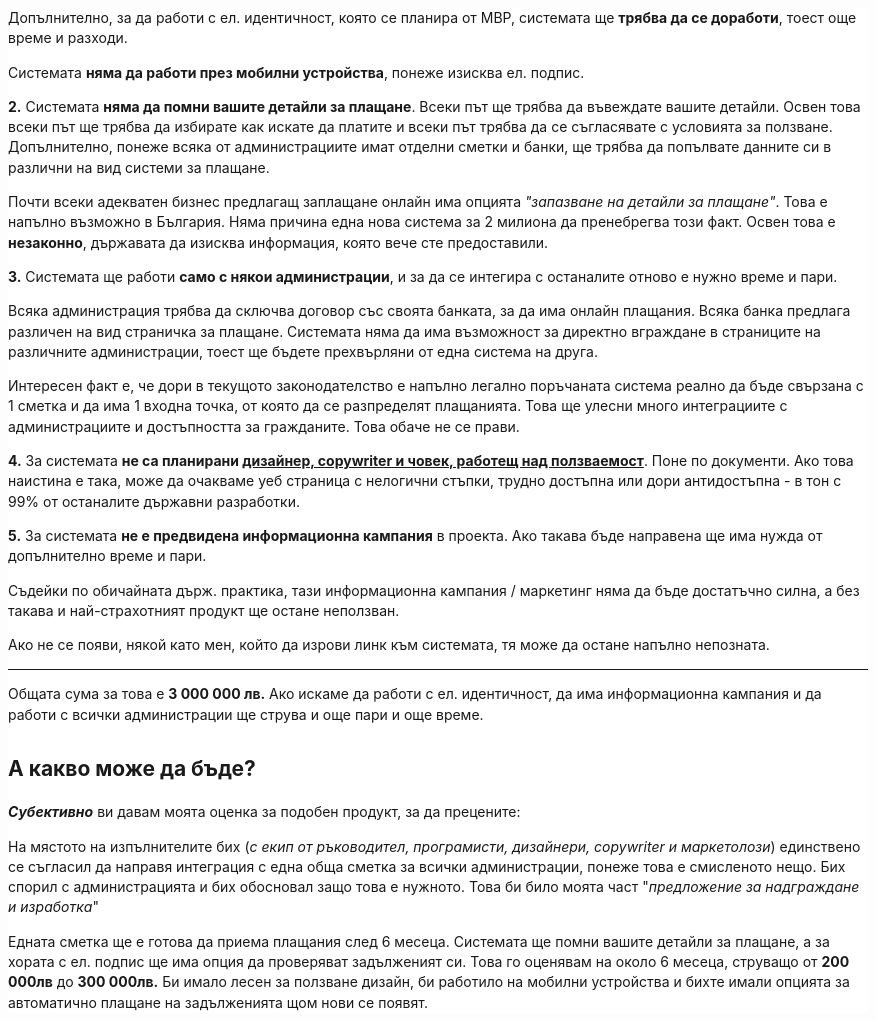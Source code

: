 Допълнително, за да работи с ел. идентичност, която се планира от МВР, системата ще **трябва да се доработи**, тоест още време и разходи.

Системата **няма да работи през мобилни устройства**, понеже изисква ел. подпис.

**2.** Системата **няма да помни вашите детайли за плащане**. Всеки път ще трябва да въвеждате вашите детайли. Освен това всеки път ще трябва да избирате как искате да платите и всеки път трябва да се съгласявате с условията за ползване. Допълнително, понеже всяка от администрациите имат отделни сметки и банки, ще трябва да попълвате данните си в различни на вид системи за плащане.

Почти всеки адекватен бизнес предлагащ заплащане онлайн има опцията *"запазване на детайли за плащане"*. Това е напълно възможно в България. Няма причина една нова система за 2 милиона да пренебрегва този факт. Освен това е **незаконно**, държавата да изисква информация, която вече сте предоставили.

**3.** Системата ще работи **само с някои администрации**, и за да се интегира с останалите отново е нужно време и пари.

Всяка администрация трябва да сключва договор със своята банката, за да има онлайн плащания. Всяка банка предлага различен на вид страничка за плащане.
Системата няма да има възможност за директно вграждане в страниците на различните администрации, тоест ще бъдете прехвърляни от една система на друга.

Интересен факт е, че дори в текущото законодателство е напълно легално поръчаната система реално да бъде свързана с 1 сметка и да има 1 входна точка, от която да се разпределят плащанията. Това ще улесни много интеграциите с администрациите и достъпността за гражданите. Това обаче не се прави.

**4.** За системата **не са планирани [дизайнер, copywriter и човек, работещ над ползваемост](http://uxdotgov.bg/)**. Поне по документи. Ако това наистина е така, може да очакваме уеб страница с нелогични стъпки, трудно достъпна или дори антидостъпна - в тон с 99% от останалите държавни разработки.

**5.** За системата **не е предвидена информационна кампания** в проекта. Ако такава бъде направена ще има нужда от допълнително време и пари. 

Съдейки по обичайната държ. практика, тази информационна кампания / маркетинг няма да бъде достатъчно силна, а без такава и най-страхотният продукт ще остане неползван.

Ако не се появи, някой като мен, който да изрови линк към системата, тя може да остане напълно непозната.

-----------

Общата сума за това е **3 000 000 лв.** Ако искаме да работи с ел. идентичност, да има информационна кампания и да работи с всички администрации ще струва и още пари и още време.

## А какво може да бъде?
***Субективно*** ви давам моята оценка за подобен продукт, за да прецените:

На мястото на изпълнителите бих (*с екип от ръководител, програмисти, дизайнери, copywriter и маркетолози*) единствено се съгласил да направя интеграция с една обща сметка за всички администрации, понеже това е смисленото нещо. Бих спорил с администрацията и бих обосновал защо това е нужното. Това би било моята част "*предложение за надграждане и изработка*"

Едната сметка ще е готова да приема плащания след 6 месеца. Системата ще помни вашите детайли за плащане, а за хората с ел. подпис ще има опция да проверяват задълженият си. Това го оценявам на около 6 месеца, струващо от **200 000лв**  до **300 000лв.** Би имало лесен за ползване дизайн, би работило на мобилни устройства и бихте имали опцията за автоматично плащане на задълженията щом нови се появят.
